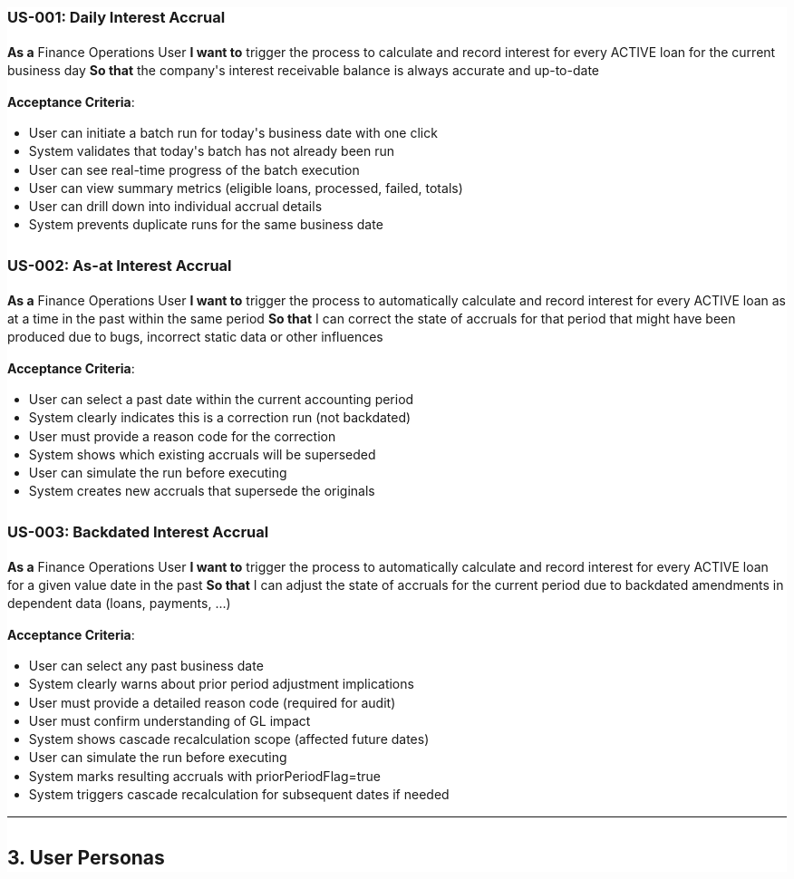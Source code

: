 ### US-001: Daily Interest Accrual

**As a** Finance Operations User
**I want to** trigger the process to calculate and record interest for every ACTIVE loan for the current business day
**So that** the company's interest receivable balance is always accurate and up-to-date

**Acceptance Criteria**:
- User can initiate a batch run for today's business date with one click
- System validates that today's batch has not already been run
- User can see real-time progress of the batch execution
- User can view summary metrics (eligible loans, processed, failed, totals)
- User can drill down into individual accrual details
- System prevents duplicate runs for the same business date

### US-002: As-at Interest Accrual

**As a** Finance Operations User
**I want to** trigger the process to automatically calculate and record interest for every ACTIVE loan as at a time in the past within the same period
**So that** I can correct the state of accruals for that period that might have been produced due to bugs, incorrect static data or other influences

**Acceptance Criteria**:
- User can select a past date within the current accounting period
- System clearly indicates this is a correction run (not backdated)
- User must provide a reason code for the correction
- System shows which existing accruals will be superseded
- User can simulate the run before executing
- System creates new accruals that supersede the originals

### US-003: Backdated Interest Accrual

**As a** Finance Operations User
**I want to** trigger the process to automatically calculate and record interest for every ACTIVE loan for a given value date in the past
**So that** I can adjust the state of accruals for the current period due to backdated amendments in dependent data (loans, payments, ...)

**Acceptance Criteria**:
- User can select any past business date
- System clearly warns about prior period adjustment implications
- User must provide a detailed reason code (required for audit)
- User must confirm understanding of GL impact
- System shows cascade recalculation scope (affected future dates)
- User can simulate the run before executing
- System marks resulting accruals with priorPeriodFlag=true
- System triggers cascade recalculation for subsequent dates if needed

---

## 3. User Personas

